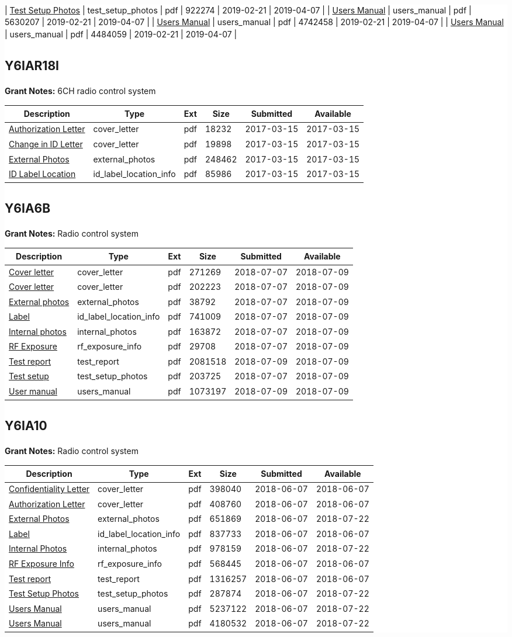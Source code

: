 | [Test Setup Photos](Y6IA13/d30db72fd08311176723497ccd9da8b6/4174692.pdf) | test_setup_photos | pdf | 922274 | 2019-02-21 | 2019-04-07 |
| [Users Manual](Y6IA13/d30db72fd08311176723497ccd9da8b6/4174679.pdf) | users_manual | pdf | 5630207 | 2019-02-21 | 2019-04-07 |
| [Users Manual](Y6IA13/d30db72fd08311176723497ccd9da8b6/4174680.pdf) | users_manual | pdf | 4742458 | 2019-02-21 | 2019-04-07 |
| [Users Manual](Y6IA13/d30db72fd08311176723497ccd9da8b6/4174681.pdf) | users_manual | pdf | 4484059 | 2019-02-21 | 2019-04-07 |
## Y6IAR18I
**Grant Notes:** 6CH radio control system

| Description | Type | Ext | Size | Submitted | Available |
| ----------- | ---- | --- | ---- | --------- | --------- |
| [Authorization Letter](Y6IAR18I/f7598c8841c3d9a109a6f5d2081938ab/3316893.pdf) | cover_letter | pdf | 18232 | 2017-03-15 | 2017-03-15 |
| [Change in ID Letter](Y6IAR18I/f7598c8841c3d9a109a6f5d2081938ab/3316894.pdf) | cover_letter | pdf | 19898 | 2017-03-15 | 2017-03-15 |
| [External Photos](Y6IAR18I/f7598c8841c3d9a109a6f5d2081938ab/2292862.pdf) | external_photos | pdf | 248462 | 2017-03-15 | 2017-03-15 |
| [ID Label Location](Y6IAR18I/f7598c8841c3d9a109a6f5d2081938ab/3316896.pdf) | id_label_location_info | pdf | 85986 | 2017-03-15 | 2017-03-15 |
## Y6IA6B
**Grant Notes:** Radio control system

| Description | Type | Ext | Size | Submitted | Available |
| ----------- | ---- | --- | ---- | --------- | --------- |
| [Cover letter](Y6IA6B/8d80855bb030e3991dc67464817e6b73/3915933.pdf) | cover_letter | pdf | 271269 | 2018-07-07 | 2018-07-09 |
| [Cover letter](Y6IA6B/8d80855bb030e3991dc67464817e6b73/3915934.pdf) | cover_letter | pdf | 202223 | 2018-07-07 | 2018-07-09 |
| [External photos](Y6IA6B/8d80855bb030e3991dc67464817e6b73/3915935.pdf) | external_photos | pdf | 38792 | 2018-07-07 | 2018-07-09 |
| [Label](Y6IA6B/8d80855bb030e3991dc67464817e6b73/3915936.pdf) | id_label_location_info | pdf | 741009 | 2018-07-07 | 2018-07-09 |
| [Internal photos](Y6IA6B/8d80855bb030e3991dc67464817e6b73/3915937.pdf) | internal_photos | pdf | 163872 | 2018-07-07 | 2018-07-09 |
| [RF Exposure](Y6IA6B/8d80855bb030e3991dc67464817e6b73/3915939.pdf) | rf_exposure_info | pdf | 29708 | 2018-07-07 | 2018-07-09 |
| [Test report](Y6IA6B/8d80855bb030e3991dc67464817e6b73/3917042.pdf) | test_report | pdf | 2081518 | 2018-07-09 | 2018-07-09 |
| [Test setup](Y6IA6B/8d80855bb030e3991dc67464817e6b73/3915941.pdf) | test_setup_photos | pdf | 203725 | 2018-07-07 | 2018-07-09 |
| [User manual](Y6IA6B/8d80855bb030e3991dc67464817e6b73/3917043.pdf) | users_manual | pdf | 1073197 | 2018-07-09 | 2018-07-09 |
## Y6IA10
**Grant Notes:** Radio control system

| Description | Type | Ext | Size | Submitted | Available |
| ----------- | ---- | --- | ---- | --------- | --------- |
| [Confidentiality Letter](Y6IA10/eafb56805bee6936a24692eee3cbc2d7/3879503.pdf) | cover_letter | pdf | 398040 | 2018-06-07 | 2018-06-07 |
| [Authorization Letter](Y6IA10/eafb56805bee6936a24692eee3cbc2d7/3879516.pdf) | cover_letter | pdf | 408760 | 2018-06-07 | 2018-06-07 |
| [External Photos](Y6IA10/eafb56805bee6936a24692eee3cbc2d7/3879512.pdf) | external_photos | pdf | 651869 | 2018-06-07 | 2018-07-22 |
| [Label](Y6IA10/eafb56805bee6936a24692eee3cbc2d7/3879511.pdf) | id_label_location_info | pdf | 837733 | 2018-06-07 | 2018-06-07 |
| [Internal Photos](Y6IA10/eafb56805bee6936a24692eee3cbc2d7/3879513.pdf) | internal_photos | pdf | 978159 | 2018-06-07 | 2018-07-22 |
| [RF Exposure Info](Y6IA10/eafb56805bee6936a24692eee3cbc2d7/3879515.pdf) | rf_exposure_info | pdf | 568445 | 2018-06-07 | 2018-06-07 |
| [Test report](Y6IA10/eafb56805bee6936a24692eee3cbc2d7/3879517.pdf) | test_report | pdf | 1316257 | 2018-06-07 | 2018-06-07 |
| [Test Setup Photos](Y6IA10/eafb56805bee6936a24692eee3cbc2d7/3879514.pdf) | test_setup_photos | pdf | 287874 | 2018-06-07 | 2018-07-22 |
| [Users Manual](Y6IA10/eafb56805bee6936a24692eee3cbc2d7/3879504.pdf) | users_manual | pdf | 5237122 | 2018-06-07 | 2018-07-22 |
| [Users Manual](Y6IA10/eafb56805bee6936a24692eee3cbc2d7/3879505.pdf) | users_manual | pdf | 4180532 | 2018-06-07 | 2018-07-22 |